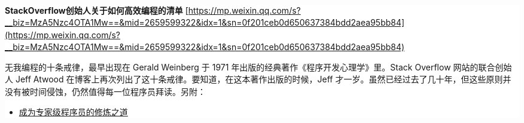 **StackOverflow创始人关于如何高效编程的清单** [https://mp.weixin.qq.com/s?__biz=MzA5Nzc4OTA1Mw==&mid=2659599322&idx=1&sn=0f201ceb0d650637384bdd2aea95bb84](https://mp.weixin.qq.com/s?__biz=MzA5Nzc4OTA1Mw==&mid=2659599322&idx=1&sn=0f201ceb0d650637384bdd2aea95bb84)

无我编程的十条戒律，最早出现在 Gerald Weinberg 于 1971 年出版的经典著作《程序开发心理学》里。Stack Overflow 网站的联合创始人 Jeff Atwood 在博客上再次列出了这十条戒律。要知道，在这本著作出版的时候，Jeff 才一岁。虽然已经过去了几十年，但这些原则并没有被时间侵蚀，仍然值得每一位程序员拜读。另附：

* [成为专家级程序员的修炼之道](https://mp.weixin.qq.com/s?__biz=MzIyNjE4NjI2Nw==&mid=2652558856&idx=1&sn=bc65b28d3cbe5a1a84bdc5f7e005427%20%20d)